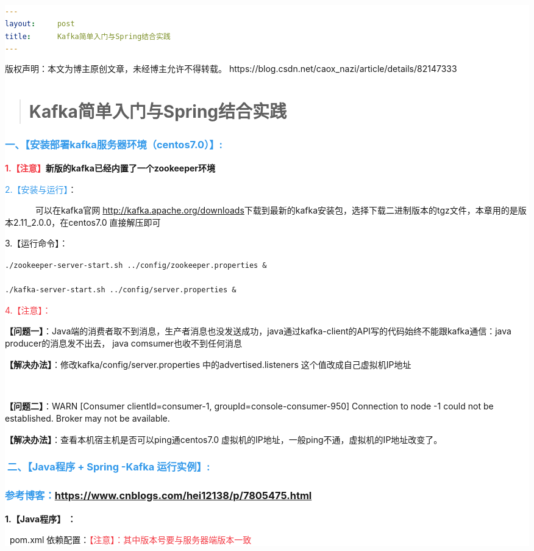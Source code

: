 ```yaml
---
layout:     post
title:      Kafka简单入门与Spring结合实践
---
```

<div id="article_content" class="article_content clearfix csdn-tracking-statistics" data-pid="blog" data-mod="popu_307" data-dsm="post">
								<div class="article-copyright">
					版权声明：本文为博主原创文章，未经博主允许不得转载。					https://blog.csdn.net/caox_nazi/article/details/82147333				</div>
								            <link rel="stylesheet" href="https://csdnimg.cn/release/phoenix/template/css/ck_htmledit_views-f76675cdea.css">
						<div class="htmledit_views" id="content_views">
                <blockquote>
<h1><strong>Kafka简单入门与Spring结合实践</strong></h1>
</blockquote>

<h3><span style="color:#3399ea;"><strong>一、【安装部署kafka服务器环境（centos7.0）】: </strong></span></h3>

<p><strong><span style="color:#f33b45;">1.【注意】</span>新版的kafka已经内置了一个zookeeper环境</strong></p>

<p><span style="color:#3399ea;">2.【安装与运行】</span>：</p>

<p style="text-indent:50px;">可以在kafka官网 <a href="http://kafka.apache.org/downloads" rel="nofollow">http://kafka.apache.org/downloads</a>下载到最新的kafka安装包，选择下载二进制版本的tgz文件，本章用的是版本2.11_2.0.0，在centos7.0 直接解压即可</p>

<p>3.【运行命令】：</p>

<pre class="has">
<code class="language-java">./zookeeper-server-start.sh ../config/zookeeper.properties &amp;

./kafka-server-start.sh ../config/server.properties &amp;</code></pre>

<p><span style="color:#f33b45;">4.【注意】：</span></p>

<p><strong>【问题一】</strong>：Java端的消费者取不到消息，生产者消息也没发送成功，java通过kafka-client的API写的代码始终不能跟kafka通信：java producer的消息发不出去， java comsumer也收不到任何消息</p>

<p><strong>【解决办法】</strong>：修改kafka/config/server.properties 中的advertised.listeners 这个值改成自己虚拟机IP地址</p>

<p><img alt="" class="has" src="https://img-blog.csdn.net/20180828143930456?watermark/2/text/aHR0cHM6Ly9ibG9nLmNzZG4ubmV0L2Nhb3hfbmF6aQ==/font/5a6L5L2T/fontsize/400/fill/I0JBQkFCMA==/dissolve/70"></p>

<p><strong>【问题二】</strong>：WARN [Consumer clientId=consumer-1, groupId=console-consumer-950] Connection to node -1 could not be established. Broker may not be available.</p>

<p><strong>【解决办法】</strong>：查看本机宿主机是否可以ping通centos7.0 虚拟机的IP地址，一般ping不通，虚拟机的IP地址改变了。</p>

<h3><span style="color:#3399ea;"> 二<strong>、【Java程序 + Spring -Kafka 运行实例】: </strong></span></h3>

<h3><span style="color:#3399ea;"><strong>参考博客：</strong></span><a href="https://www.cnblogs.com/hei12138/p/7805475.html" rel="nofollow">https://www.cnblogs.com/hei12138/p/7805475.html</a></h3>

<p><strong><span>1.【Java程序】 ：</span></strong></p>

<p>  pom.xml 依赖配置：<span style="color:#f33b45;">【注意】：其中版本号要与服务器端版本一致</span></p>
